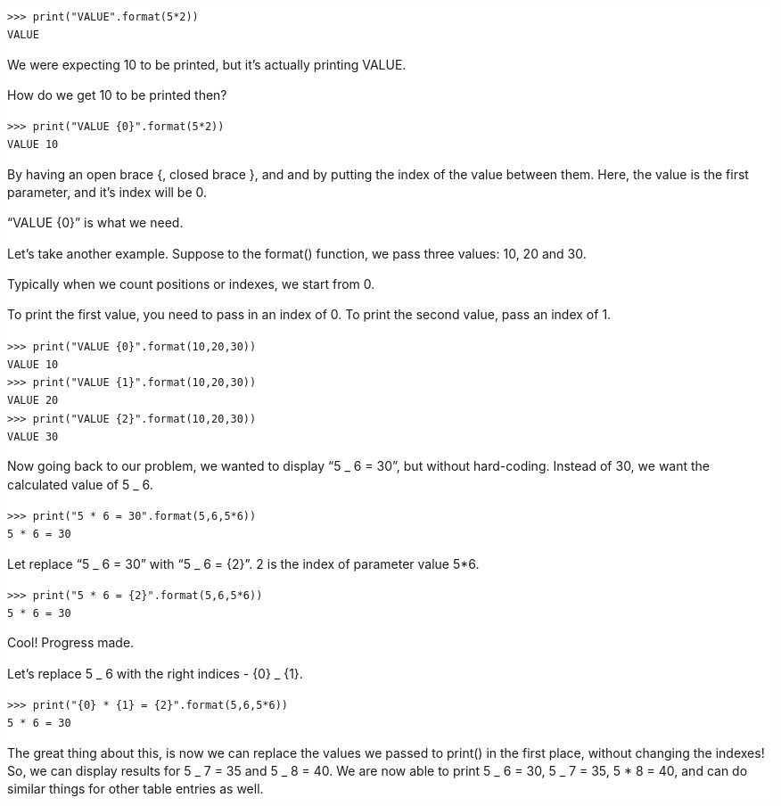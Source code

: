 ```
>>> print("VALUE".format(5*2))
VALUE
```

We were expecting 10 to be printed, but it’s actually printing VALUE.

How do we get 10 to be printed then?

```
>>> print("VALUE {0}".format(5*2))
VALUE 10
```

By having an open brace {, closed brace }, and and by putting the index of the value between them. Here, the value is the first parameter, and it’s index will be 0.

“VALUE {0}” is what we need.

Let’s take another example. Suppose to the format() function, we pass three values: 10, 20 and 30.

Typically when we count positions or indexes, we start from 0.

To print the first value, you need to pass in an index of 0. To print the second value, pass an index of 1.

```
>>> print("VALUE {0}".format(10,20,30))
VALUE 10
>>> print("VALUE {1}".format(10,20,30))
VALUE 20
>>> print("VALUE {2}".format(10,20,30))
VALUE 30
```

Now going back to our problem, we wanted to display “5 _ 6 = 30”, but without hard-coding. Instead of 30, we want the calculated value of 5 _ 6.

```
>>> print("5 * 6 = 30".format(5,6,5*6))
5 * 6 = 30
```

Let replace “5 _ 6 = 30” with “5 _ 6 = {2}”. 2 is the index of parameter value 5\*6.

```
>>> print("5 * 6 = {2}".format(5,6,5*6))
5 * 6 = 30
```

Cool! Progress made.

Let’s replace 5 _ 6 with the right indices - {0} _ {1}.

```
>>> print("{0} * {1} = {2}".format(5,6,5*6))
5 * 6 = 30
```

The great thing about this, is now we can replace the values we passed to print() in the first place, without changing the indexes! So, we can display results for 5 _ 7 = 35 and 5 _ 8 = 40. We are now able to print 5 _ 6 = 30, 5 _ 7 = 35, 5 \* 8 = 40, and can do similar things for other table entries as well.

